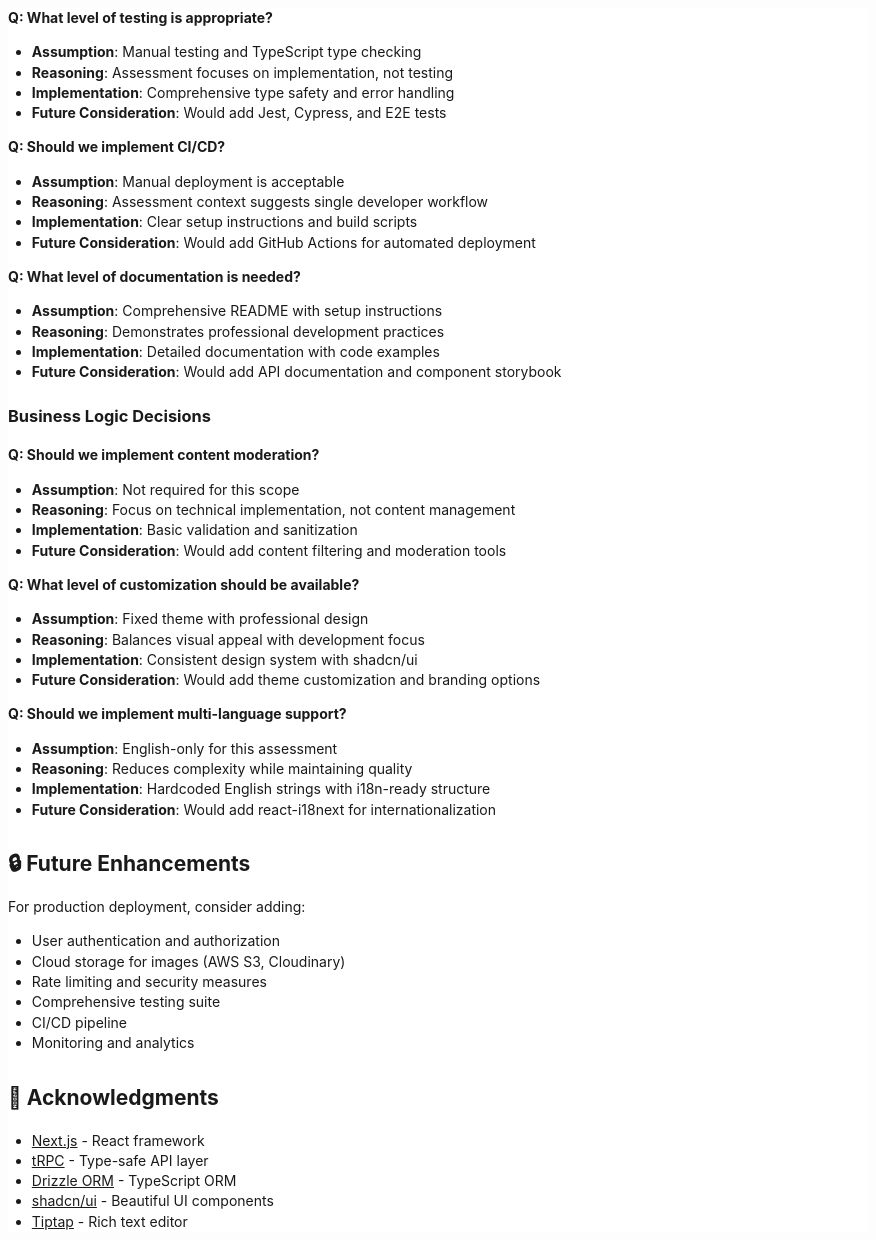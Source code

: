**Q: What level of testing is appropriate?**
- **Assumption**: Manual testing and TypeScript type checking
- **Reasoning**: Assessment focuses on implementation, not testing
- **Implementation**: Comprehensive type safety and error handling
- **Future Consideration**: Would add Jest, Cypress, and E2E tests

**Q: Should we implement CI/CD?**
- **Assumption**: Manual deployment is acceptable
- **Reasoning**: Assessment context suggests single developer workflow
- **Implementation**: Clear setup instructions and build scripts
- **Future Consideration**: Would add GitHub Actions for automated deployment

**Q: What level of documentation is needed?**
- **Assumption**: Comprehensive README with setup instructions
- **Reasoning**: Demonstrates professional development practices
- **Implementation**: Detailed documentation with code examples
- **Future Consideration**: Would add API documentation and component storybook

### **Business Logic Decisions**

**Q: Should we implement content moderation?**
- **Assumption**: Not required for this scope
- **Reasoning**: Focus on technical implementation, not content management
- **Implementation**: Basic validation and sanitization
- **Future Consideration**: Would add content filtering and moderation tools

**Q: What level of customization should be available?**
- **Assumption**: Fixed theme with professional design
- **Reasoning**: Balances visual appeal with development focus
- **Implementation**: Consistent design system with shadcn/ui
- **Future Consideration**: Would add theme customization and branding options

**Q: Should we implement multi-language support?**
- **Assumption**: English-only for this assessment
- **Reasoning**: Reduces complexity while maintaining quality
- **Implementation**: Hardcoded English strings with i18n-ready structure
- **Future Consideration**: Would add react-i18next for internationalization


## 🔒 Future Enhancements

For production deployment, consider adding:
- User authentication and authorization
- Cloud storage for images (AWS S3, Cloudinary)
- Rate limiting and security measures
- Comprehensive testing suite
- CI/CD pipeline
- Monitoring and analytics





## 🙏 Acknowledgments

- [Next.js](https://nextjs.org/) - React framework
- [tRPC](https://trpc.io/) - Type-safe API layer
- [Drizzle ORM](https://orm.drizzle.team/) - TypeScript ORM
- [shadcn/ui](https://ui.shadcn.com/) - Beautiful UI components
- [Tiptap](https://tiptap.dev/) - Rich text editor